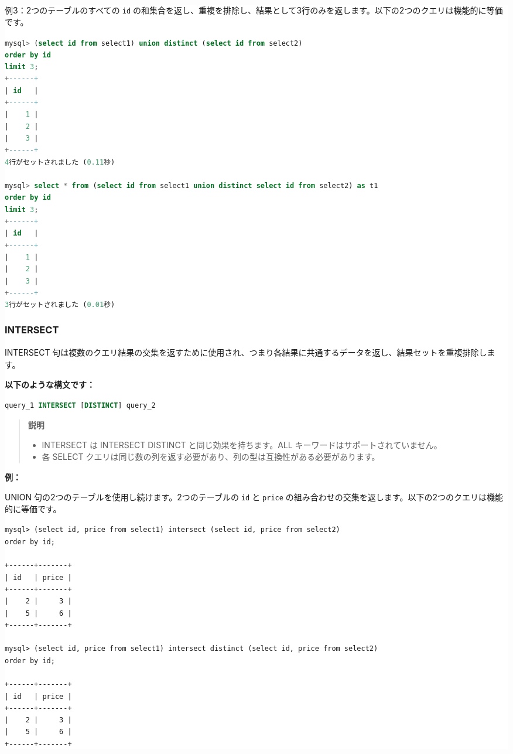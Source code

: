 例3：2つのテーブルのすべての `id` の和集合を返し、重複を排除し、結果として3行のみを返します。以下の2つのクエリは機能的に等価です。

```SQL
mysql> (select id from select1) union distinct (select id from select2)
order by id
limit 3;
+------+
| id   |
+------+
|    1 |
|    2 |
|    3 |
+------+
4行がセットされました (0.11秒)

mysql> select * from (select id from select1 union distinct select id from select2) as t1
order by id
limit 3;
+------+
| id   |
+------+
|    1 |
|    2 |
|    3 |
+------+
3行がセットされました (0.01秒)
```

### **INTERSECT**

INTERSECT 句は複数のクエリ結果の交集を返すために使用され、つまり各結果に共通するデータを返し、結果セットを重複排除します。

**以下のような構文です：**

```SQL
query_1 INTERSECT [DISTINCT] query_2
```

> **説明**
>
> - INTERSECT は INTERSECT DISTINCT と同じ効果を持ちます。ALL キーワードはサポートされていません。
> - 各 SELECT クエリは同じ数の列を返す必要があり、列の型は互換性がある必要があります。

**例：**

UNION 句の2つのテーブルを使用し続けます。2つのテーブルの `id` と `price` の組み合わせの交集を返します。以下の2つのクエリは機能的に等価です。

```Plaintext
mysql> (select id, price from select1) intersect (select id, price from select2)
order by id;

+------+-------+
| id   | price |
+------+-------+
|    2 |     3 |
|    5 |     6 |
+------+-------+

mysql> (select id, price from select1) intersect distinct (select id, price from select2)
order by id;

+------+-------+
| id   | price |
+------+-------+
|    2 |     3 |
|    5 |     6 |
+------+-------+
```
